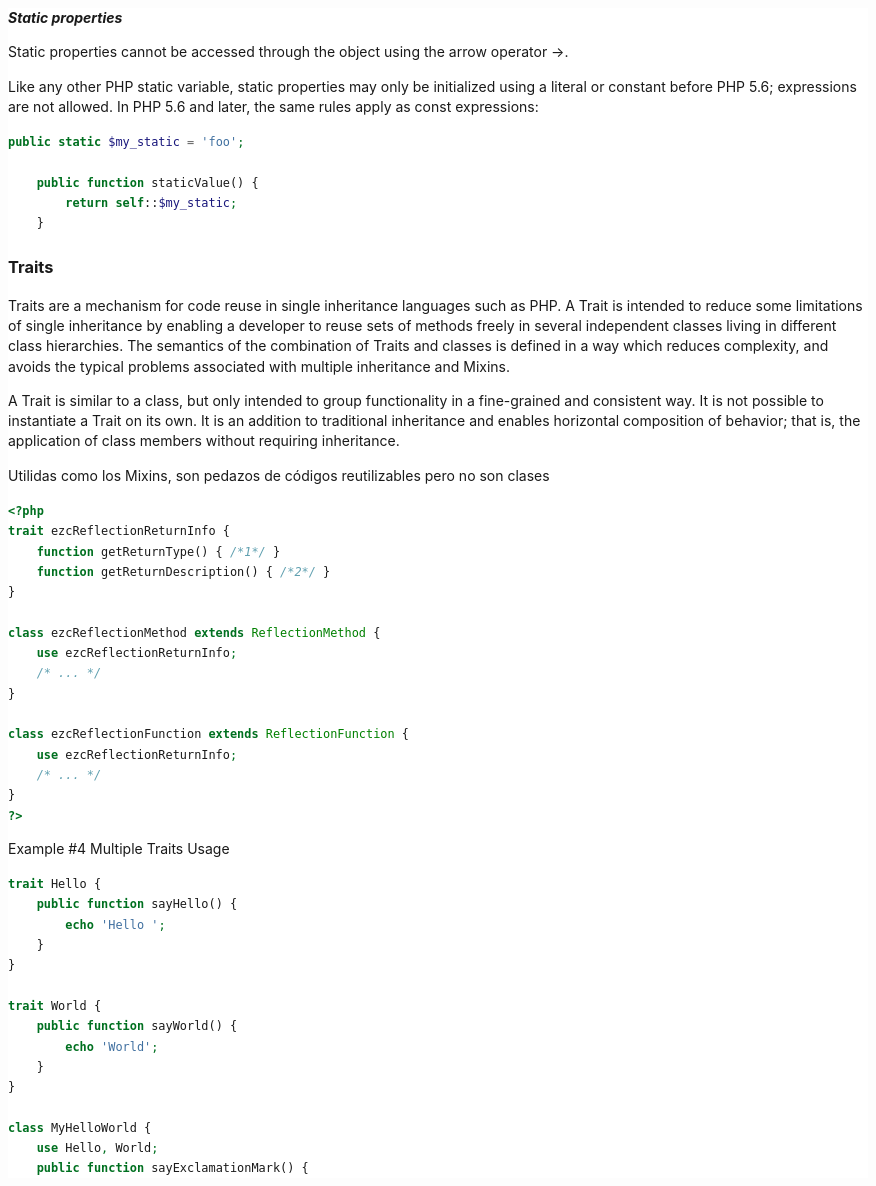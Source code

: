 ***Static properties***

Static properties cannot be accessed through the object using the arrow operator ->.

Like any other PHP static variable, static properties may only be initialized using a literal or constant before PHP 5.6; expressions are not allowed. In PHP 5.6 and later, the same rules apply as const expressions:

```php
public static $my_static = 'foo';

    public function staticValue() {
        return self::$my_static;
    }
```

### Traits

Traits are a mechanism for code reuse in single inheritance languages such as PHP. A Trait is intended to reduce some limitations of single inheritance by enabling a developer to reuse sets of methods freely in several independent classes living in different class hierarchies. The semantics of the combination of Traits and classes is defined in a way which reduces complexity, and avoids the typical problems associated with multiple inheritance and Mixins.

A Trait is similar to a class, but only intended to group functionality in a fine-grained and consistent way. It is not possible to instantiate a Trait on its own. It is an addition to traditional inheritance and enables horizontal composition of behavior; that is, the application of class members without requiring inheritance.

Utilidas como los Mixins, son pedazos de códigos reutilizables pero no son clases

```php
<?php
trait ezcReflectionReturnInfo {
    function getReturnType() { /*1*/ }
    function getReturnDescription() { /*2*/ }
}

class ezcReflectionMethod extends ReflectionMethod {
    use ezcReflectionReturnInfo;
    /* ... */
}

class ezcReflectionFunction extends ReflectionFunction {
    use ezcReflectionReturnInfo;
    /* ... */
}
?>
```

Example #4 Multiple Traits Usage

```php
trait Hello {
    public function sayHello() {
        echo 'Hello ';
    }
}

trait World {
    public function sayWorld() {
        echo 'World';
    }
}

class MyHelloWorld {
    use Hello, World;
    public function sayExclamationMark() {
```